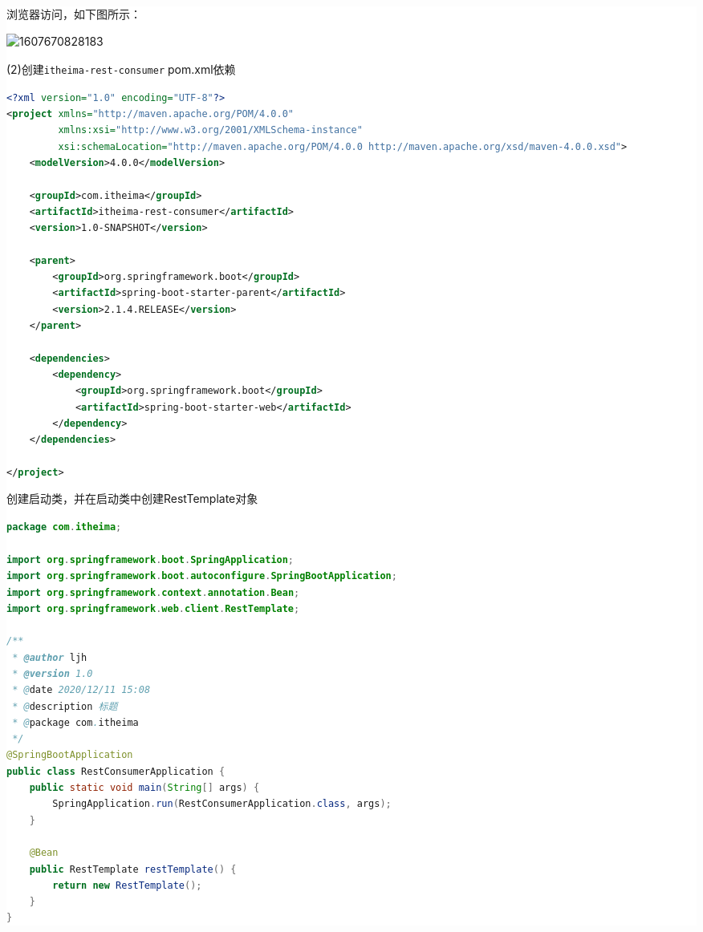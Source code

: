 浏览器访问，如下图所示：

 ![1607670828183](https://jwangtec.oss-cn-chengdu.aliyuncs.com/jwangcloud/springcloud/s1/images/1607670828183.png)

(2)创建`itheima-rest-consumer` pom.xml依赖

```xml
<?xml version="1.0" encoding="UTF-8"?>
<project xmlns="http://maven.apache.org/POM/4.0.0"
         xmlns:xsi="http://www.w3.org/2001/XMLSchema-instance"
         xsi:schemaLocation="http://maven.apache.org/POM/4.0.0 http://maven.apache.org/xsd/maven-4.0.0.xsd">
    <modelVersion>4.0.0</modelVersion>

    <groupId>com.itheima</groupId>
    <artifactId>itheima-rest-consumer</artifactId>
    <version>1.0-SNAPSHOT</version>

    <parent>
        <groupId>org.springframework.boot</groupId>
        <artifactId>spring-boot-starter-parent</artifactId>
        <version>2.1.4.RELEASE</version>
    </parent>

    <dependencies>
        <dependency>
            <groupId>org.springframework.boot</groupId>
            <artifactId>spring-boot-starter-web</artifactId>
        </dependency>
    </dependencies>

</project>
```



创建启动类，并在启动类中创建RestTemplate对象

```java
package com.itheima;

import org.springframework.boot.SpringApplication;
import org.springframework.boot.autoconfigure.SpringBootApplication;
import org.springframework.context.annotation.Bean;
import org.springframework.web.client.RestTemplate;

/**
 * @author ljh
 * @version 1.0
 * @date 2020/12/11 15:08
 * @description 标题
 * @package com.itheima
 */
@SpringBootApplication
public class RestConsumerApplication {
    public static void main(String[] args) {
        SpringApplication.run(RestConsumerApplication.class, args);
    }

    @Bean
    public RestTemplate restTemplate() {
        return new RestTemplate();
    }
}

```
